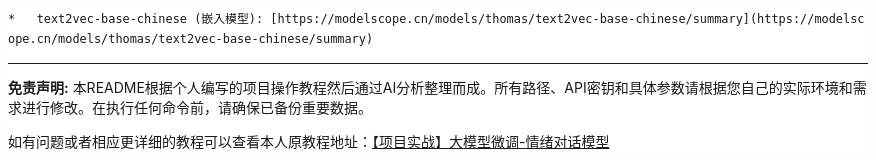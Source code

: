    *   text2vec-base-chinese (嵌入模型): [https://modelscope.cn/models/thomas/text2vec-base-chinese/summary](https://modelscope.cn/models/thomas/text2vec-base-chinese/summary)

---

**免责声明:** 本README根据个人编写的项目操作教程然后通过AI分析整理而成。所有路径、API密钥和具体参数请根据您自己的实际环境和需求进行修改。在执行任何命令前，请确保已备份重要数据。

如有问题或者相应更详细的教程可以查看本人原教程地址：[【项目实战】大模型微调-情绪对话模型](https://blog.ismoyu.cn/xiang-mu-shi-zhan-da-mo-xing-wei-diao-qing-xu-dui-hua-mo-xing/)

